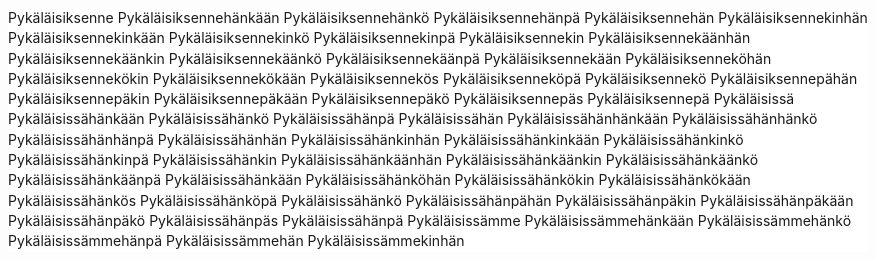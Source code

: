 Pykäläisiksenne
Pykäläisiksennehänkään
Pykäläisiksennehänkö
Pykäläisiksennehänpä
Pykäläisiksennehän
Pykäläisiksennekinhän
Pykäläisiksennekinkään
Pykäläisiksennekinkö
Pykäläisiksennekinpä
Pykäläisiksennekin
Pykäläisiksennekäänhän
Pykäläisiksennekäänkin
Pykäläisiksennekäänkö
Pykäläisiksennekäänpä
Pykäläisiksennekään
Pykäläisiksenneköhän
Pykäläisiksennekökin
Pykäläisiksennekökään
Pykäläisiksennekös
Pykäläisiksenneköpä
Pykäläisiksennekö
Pykäläisiksennepähän
Pykäläisiksennepäkin
Pykäläisiksennepäkään
Pykäläisiksennepäkö
Pykäläisiksennepäs
Pykäläisiksennepä
Pykäläisissä
Pykäläisissähänkään
Pykäläisissähänkö
Pykäläisissähänpä
Pykäläisissähän
Pykäläisissähänhänkään
Pykäläisissähänhänkö
Pykäläisissähänhänpä
Pykäläisissähänhän
Pykäläisissähänkinhän
Pykäläisissähänkinkään
Pykäläisissähänkinkö
Pykäläisissähänkinpä
Pykäläisissähänkin
Pykäläisissähänkäänhän
Pykäläisissähänkäänkin
Pykäläisissähänkäänkö
Pykäläisissähänkäänpä
Pykäläisissähänkään
Pykäläisissähänköhän
Pykäläisissähänkökin
Pykäläisissähänkökään
Pykäläisissähänkös
Pykäläisissähänköpä
Pykäläisissähänkö
Pykäläisissähänpähän
Pykäläisissähänpäkin
Pykäläisissähänpäkään
Pykäläisissähänpäkö
Pykäläisissähänpäs
Pykäläisissähänpä
Pykäläisissämme
Pykäläisissämmehänkään
Pykäläisissämmehänkö
Pykäläisissämmehänpä
Pykäläisissämmehän
Pykäläisissämmekinhän